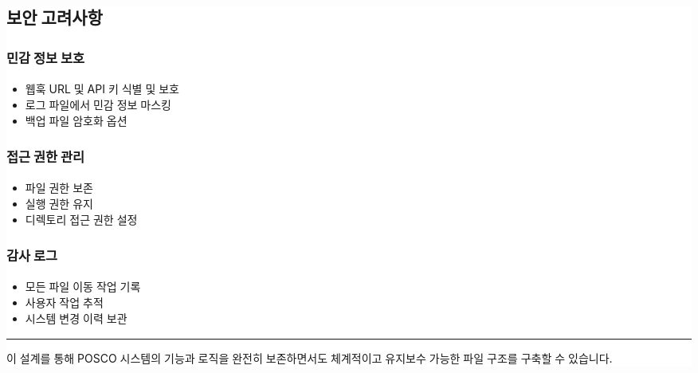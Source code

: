 ## 보안 고려사항

### 민감 정보 보호
- 웹훅 URL 및 API 키 식별 및 보호
- 로그 파일에서 민감 정보 마스킹
- 백업 파일 암호화 옵션

### 접근 권한 관리
- 파일 권한 보존
- 실행 권한 유지
- 디렉토리 접근 권한 설정

### 감사 로그
- 모든 파일 이동 작업 기록
- 사용자 작업 추적
- 시스템 변경 이력 보관

---

이 설계를 통해 POSCO 시스템의 기능과 로직을 완전히 보존하면서도 체계적이고 유지보수 가능한 파일 구조를 구축할 수 있습니다.